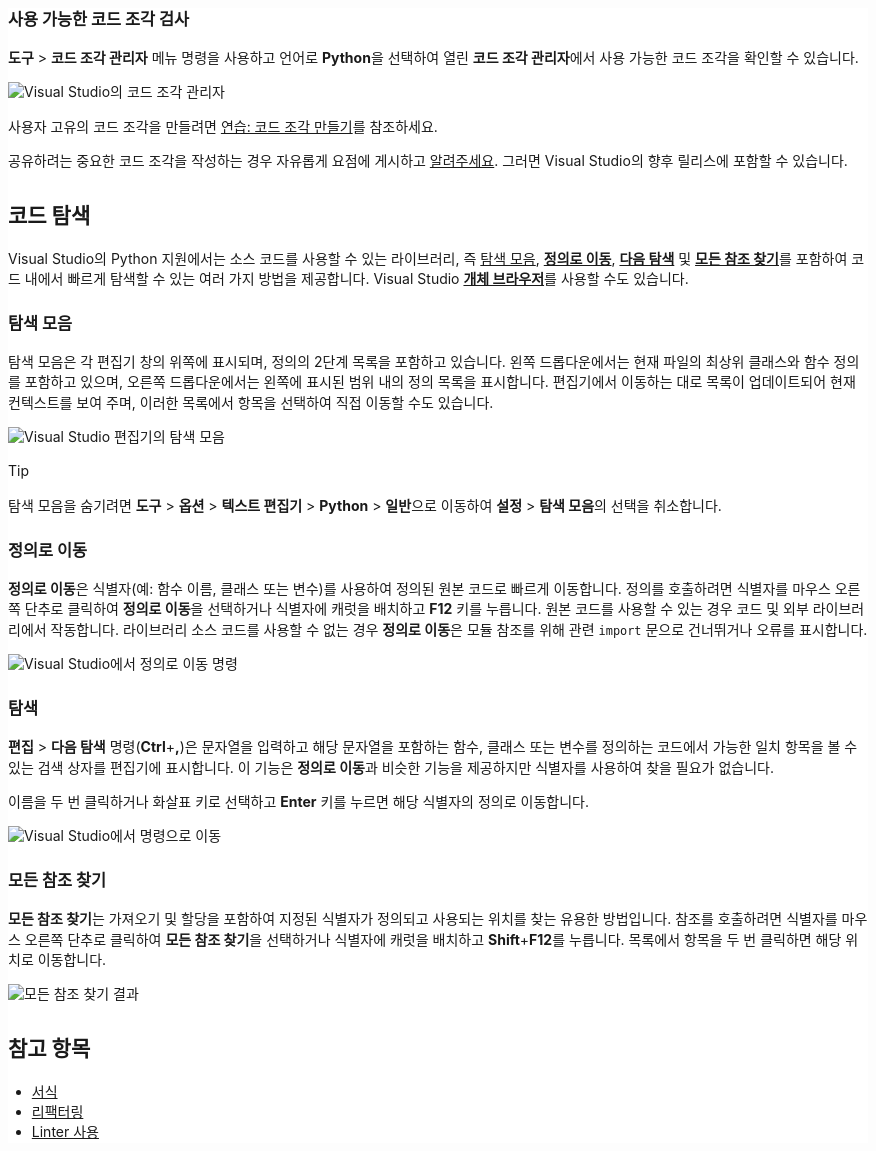 ### <a name="examine-available-snippets"></a>사용 가능한 코드 조각 검사

**도구** > **코드 조각 관리자** 메뉴 명령을 사용하고 언어로 **Python**을 선택하여 열린 **코드 조각 관리자**에서 사용 가능한 코드 조각을 확인할 수 있습니다.

![Visual Studio의 코드 조각 관리자](media/code-editing-code-snippets-manager.png)

사용자 고유의 코드 조각을 만들려면 [연습: 코드 조각 만들기](../ide/walkthrough-creating-a-code-snippet.md)를 참조하세요.

공유하려는 중요한 코드 조각을 작성하는 경우 자유롭게 요점에 게시하고 [알려주세요](https://github.com/Microsoft/PTVS/issues). 그러면 Visual Studio의 향후 릴리스에 포함할 수 있습니다.

## <a name="navigate-your-code"></a>코드 탐색

Visual Studio의 Python 지원에서는 소스 코드를 사용할 수 있는 라이브러리, 즉 [탐색 모음](#navigation-bar), [**정의로 이동**](#go-to-definition), [**다음 탐색**](#navigate-to) 및 [**모든 참조 찾기**](#find-all-references)를 포함하여 코드 내에서 빠르게 탐색할 수 있는 여러 가지 방법을 제공합니다. Visual Studio [**개체 브라우저**](../ide/viewing-the-structure-of-code.md#BKMK_ObjectBrowser)를 사용할 수도 있습니다.

### <a name="navigation-bar"></a>탐색 모음

탐색 모음은 각 편집기 창의 위쪽에 표시되며, 정의의 2단계 목록을 포함하고 있습니다. 왼쪽 드롭다운에서는 현재 파일의 최상위 클래스와 함수 정의를 포함하고 있으며, 오른쪽 드롭다운에서는 왼쪽에 표시된 범위 내의 정의 목록을 표시합니다. 편집기에서 이동하는 대로 목록이 업데이트되어 현재 컨텍스트를 보여 주며, 이러한 목록에서 항목을 선택하여 직접 이동할 수도 있습니다.

![Visual Studio 편집기의 탐색 모음](media/code-editing-navigation-bar.png)

> [!Tip]
> 탐색 모음을 숨기려면 **도구** > **옵션** > **텍스트 편집기** > **Python** > **일반**으로 이동하여 **설정** > **탐색 모음**의 선택을 취소합니다.

### <a name="go-to-definition"></a>정의로 이동

**정의로 이동**은 식별자(예: 함수 이름, 클래스 또는 변수)를 사용하여 정의된 원본 코드로 빠르게 이동합니다. 정의를 호출하려면 식별자를 마우스 오른쪽 단추로 클릭하여 **정의로 이동**을 선택하거나 식별자에 캐럿을 배치하고 **F12** 키를 누릅니다. 원본 코드를 사용할 수 있는 경우 코드 및 외부 라이브러리에서 작동합니다. 라이브러리 소스 코드를 사용할 수 없는 경우 **정의로 이동**은 모듈 참조를 위해 관련 `import` 문으로 건너뛰거나 오류를 표시합니다.

![Visual Studio에서 정의로 이동 명령](media/code-editing-go-to-definition.png)

### <a name="navigate-to"></a>탐색

**편집** > **다음 탐색** 명령(**Ctrl**+**,**)은 문자열을 입력하고 해당 문자열을 포함하는 함수, 클래스 또는 변수를 정의하는 코드에서 가능한 일치 항목을 볼 수 있는 검색 상자를 편집기에 표시합니다. 이 기능은 **정의로 이동**과 비슷한 기능을 제공하지만 식별자를 사용하여 찾을 필요가 없습니다.

이름을 두 번 클릭하거나 화살표 키로 선택하고 **Enter** 키를 누르면 해당 식별자의 정의로 이동합니다.

![Visual Studio에서 명령으로 이동](media/code-editing-navigate-to.png)

### <a name="find-all-references"></a>모든 참조 찾기

**모든 참조 찾기**는 가져오기 및 할당을 포함하여 지정된 식별자가 정의되고 사용되는 위치를 찾는 유용한 방법입니다. 참조를 호출하려면 식별자를 마우스 오른쪽 단추로 클릭하여 **모든 참조 찾기**을 선택하거나 식별자에 캐럿을 배치하고 **Shift**+**F12**를 누릅니다. 목록에서 항목을 두 번 클릭하면 해당 위치로 이동합니다.

![모든 참조 찾기 결과](media/code-editing-find-all-references.png)

## <a name="see-also"></a>참고 항목

- [서식](formatting-python-code.md)
- [리팩터링](refactoring-python-code.md)
- [Linter 사용](linting-python-code.md)
